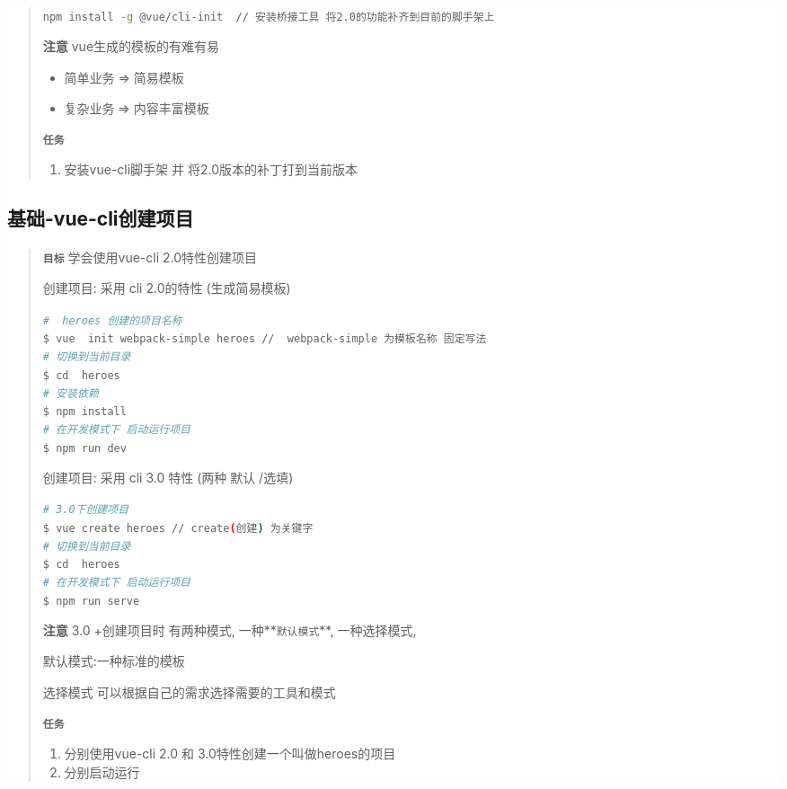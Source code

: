 >```bash
>npm install -g @vue/cli-init  // 安装桥接工具 将2.0的功能补齐到目前的脚手架上
>
>```
>
>**注意**  vue生成的模板的有难有易 
>
>* 简单业务 => 简易模板 
>
>* 复杂业务 => 内容丰富模板
>
>**`任务`**
>
>1. 安装vue-cli脚手架 并 将2.0版本的补丁打到当前版本

## 基础-vue-cli创建项目

>**`目标`** 学会使用vue-cli 2.0特性创建项目
>
>创建项目: 采用 cli 2.0的特性 (生成简易模板)
>
>```bash
>#  heroes 创建的项目名称
>$ vue  init webpack-simple heroes //  webpack-simple 为模板名称 固定写法
># 切换到当前目录
>$ cd  heroes 
># 安装依赖
>$ npm install  
># 在开发模式下 启动运行项目
>$ npm run dev
>
>```
>
>创建项目: 采用 cli 3.0 特性 (两种 默认 /选填)
>
>```bash 
># 3.0下创建项目
>$ vue create heroes // create(创建) 为关键字
># 切换到当前目录
>$ cd  heroes 
># 在开发模式下 启动运行项目
>$ npm run serve
>```
>
>**注意** 3.0 +创建项目时  有两种模式, 一种**`默认模式`**, 一种选择模式,
>
>默认模式:一种标准的模板
>
>选择模式 可以根据自己的需求选择需要的工具和模式
>
>**`任务`**
>
>1. 分别使用vue-cli 2.0 和 3.0特性创建一个叫做heroes的项目 
>2. 分别启动运行
